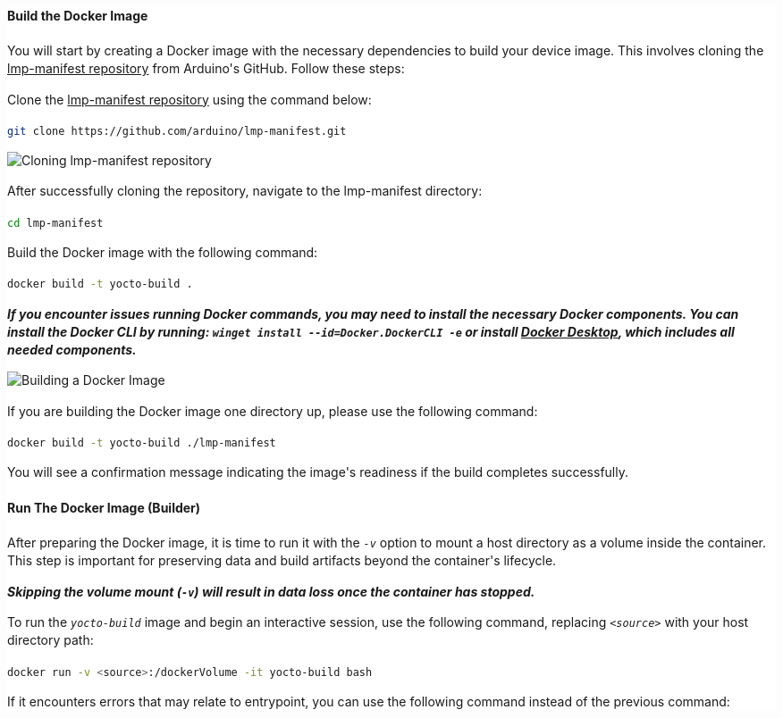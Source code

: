 #### Build the Docker Image

You will start by creating a Docker image with the necessary dependencies to build your device image. This involves cloning the [lmp-manifest repository](https://github.com/arduino/lmp-manifest/) from Arduino's GitHub. Follow these steps:

Clone the [lmp-manifest repository](https://github.com/arduino/lmp-manifest/) using the command below:

```bash
git clone https://github.com/arduino/lmp-manifest.git
```

![Cloning lmp-manifest repository](assets/git_clone_lmp-manifest.png)

After successfully cloning the repository, navigate to the lmp-manifest directory:

```bash
cd lmp-manifest
```

Build the Docker image with the following command:

```bash
docker build -t yocto-build .
```

***If you encounter issues running Docker commands, you may need to install the necessary Docker components. You can install the Docker CLI by running: __`winget install --id=Docker.DockerCLI -e`__ or install [__Docker Desktop__](https://docs.docker.com/desktop/install/windows-install/), which includes all needed components.***

![Building a Docker Image](assets/docker_build.png)

If you are building the Docker image one directory up, please use the following command:

```bash
docker build -t yocto-build ./lmp-manifest
```

You will see a confirmation message indicating the image's readiness if the build completes successfully.

#### Run The Docker Image (Builder)

After preparing the Docker image, it is time to run it with the *`-v`* option to mount a host directory as a volume inside the container. This step is important for preserving data and build artifacts beyond the container's lifecycle.

***Skipping the volume mount (`-v`) will result in data loss once the container has stopped.***

To run the *`yocto-build`* image and begin an interactive session, use the following command, replacing *`<source>`* with your host directory path:

```bash
docker run -v <source>:/dockerVolume -it yocto-build bash
```

If it encounters errors that may relate to entrypoint, you can use the following command instead of the previous command:
